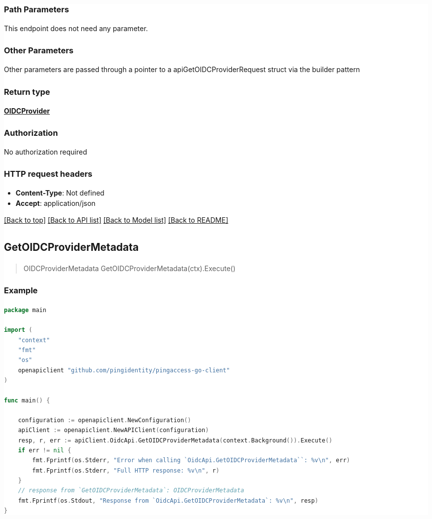 ### Path Parameters

This endpoint does not need any parameter.

### Other Parameters

Other parameters are passed through a pointer to a apiGetOIDCProviderRequest struct via the builder pattern


### Return type

[**OIDCProvider**](OIDCProvider.md)

### Authorization

No authorization required

### HTTP request headers

- **Content-Type**: Not defined
- **Accept**: application/json

[[Back to top]](#) [[Back to API list]](../README.md#documentation-for-api-endpoints)
[[Back to Model list]](../README.md#documentation-for-models)
[[Back to README]](../README.md)


## GetOIDCProviderMetadata

> OIDCProviderMetadata GetOIDCProviderMetadata(ctx).Execute()





### Example

```go
package main

import (
    "context"
    "fmt"
    "os"
    openapiclient "github.com/pingidentity/pingaccess-go-client"
)

func main() {

    configuration := openapiclient.NewConfiguration()
    apiClient := openapiclient.NewAPIClient(configuration)
    resp, r, err := apiClient.OidcApi.GetOIDCProviderMetadata(context.Background()).Execute()
    if err != nil {
        fmt.Fprintf(os.Stderr, "Error when calling `OidcApi.GetOIDCProviderMetadata``: %v\n", err)
        fmt.Fprintf(os.Stderr, "Full HTTP response: %v\n", r)
    }
    // response from `GetOIDCProviderMetadata`: OIDCProviderMetadata
    fmt.Fprintf(os.Stdout, "Response from `OidcApi.GetOIDCProviderMetadata`: %v\n", resp)
}
```
